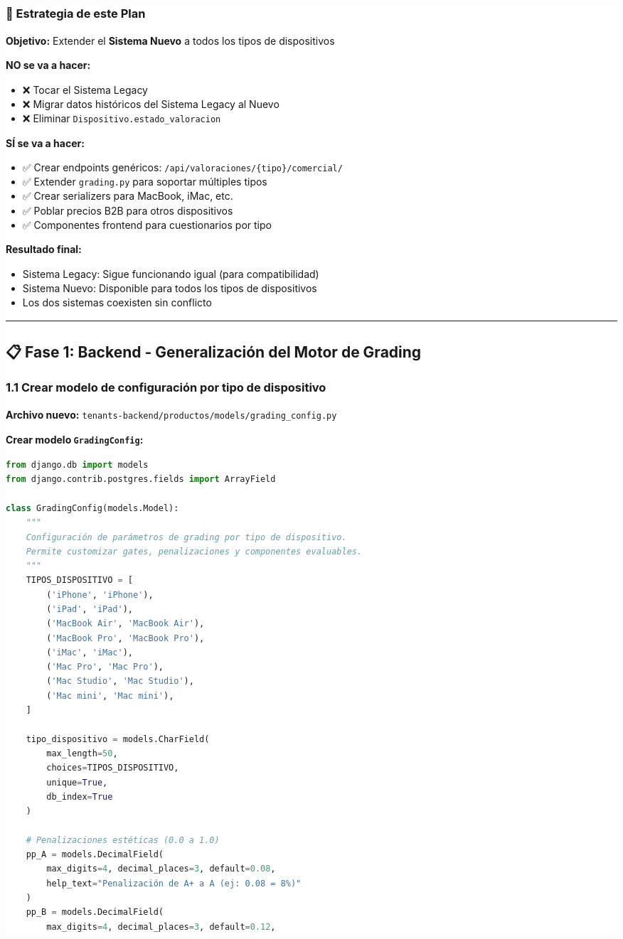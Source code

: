 
### 🎯 Estrategia de este Plan

**Objetivo:** Extender el **Sistema Nuevo** a todos los tipos de dispositivos

**NO se va a hacer:**
- ❌ Tocar el Sistema Legacy
- ❌ Migrar datos históricos del Sistema Legacy al Nuevo
- ❌ Eliminar `Dispositivo.estado_valoracion`

**SÍ se va a hacer:**
- ✅ Crear endpoints genéricos: `/api/valoraciones/{tipo}/comercial/`
- ✅ Extender `grading.py` para soportar múltiples tipos
- ✅ Crear serializers para MacBook, iMac, etc.
- ✅ Poblar precios B2B para otros dispositivos
- ✅ Componentes frontend para cuestionarios por tipo

**Resultado final:**
- Sistema Legacy: Sigue funcionando igual (para compatibilidad)
- Sistema Nuevo: Disponible para todos los tipos de dispositivos
- Los dos sistemas coexisten sin conflicto

---

## 📋 Fase 1: Backend - Generalización del Motor de Grading

### 1.1 Crear modelo de configuración por tipo de dispositivo
**Archivo nuevo:** `tenants-backend/productos/models/grading_config.py`

**Crear modelo `GradingConfig`:**

```python
from django.db import models
from django.contrib.postgres.fields import ArrayField

class GradingConfig(models.Model):
    """
    Configuración de parámetros de grading por tipo de dispositivo.
    Permite customizar gates, penalizaciones y componentes evaluables.
    """
    TIPOS_DISPOSITIVO = [
        ('iPhone', 'iPhone'),
        ('iPad', 'iPad'),
        ('MacBook Air', 'MacBook Air'),
        ('MacBook Pro', 'MacBook Pro'),
        ('iMac', 'iMac'),
        ('Mac Pro', 'Mac Pro'),
        ('Mac Studio', 'Mac Studio'),
        ('Mac mini', 'Mac mini'),
    ]

    tipo_dispositivo = models.CharField(
        max_length=50,
        choices=TIPOS_DISPOSITIVO,
        unique=True,
        db_index=True
    )

    # Penalizaciones estéticas (0.0 a 1.0)
    pp_A = models.DecimalField(
        max_digits=4, decimal_places=3, default=0.08,
        help_text="Penalización de A+ a A (ej: 0.08 = 8%)"
    )
    pp_B = models.DecimalField(
        max_digits=4, decimal_places=3, default=0.12,
```